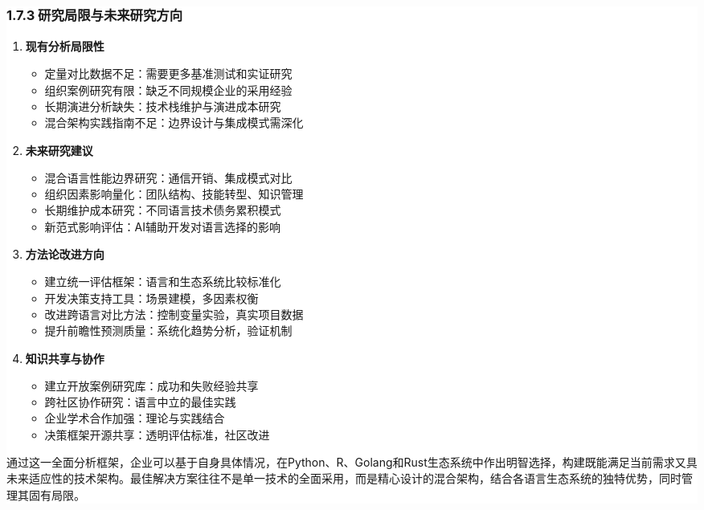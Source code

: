 ### 1.7.3 研究局限与未来研究方向

1. **现有分析局限性**
   - 定量对比数据不足：需要更多基准测试和实证研究
   - 组织案例研究有限：缺乏不同规模企业的采用经验
   - 长期演进分析缺失：技术栈维护与演进成本研究
   - 混合架构实践指南不足：边界设计与集成模式需深化

2. **未来研究建议**
   - 混合语言性能边界研究：通信开销、集成模式对比
   - 组织因素影响量化：团队结构、技能转型、知识管理
   - 长期维护成本研究：不同语言技术债务累积模式
   - 新范式影响评估：AI辅助开发对语言选择的影响

3. **方法论改进方向**
   - 建立统一评估框架：语言和生态系统比较标准化
   - 开发决策支持工具：场景建模，多因素权衡
   - 改进跨语言对比方法：控制变量实验，真实项目数据
   - 提升前瞻性预测质量：系统化趋势分析，验证机制

4. **知识共享与协作**
   - 建立开放案例研究库：成功和失败经验共享
   - 跨社区协作研究：语言中立的最佳实践
   - 企业学术合作加强：理论与实践结合
   - 决策框架开源共享：透明评估标准，社区改进

通过这一全面分析框架，企业可以基于自身具体情况，在Python、R、Golang和Rust生态系统中作出明智选择，构建既能满足当前需求又具未来适应性的技术架构。最佳解决方案往往不是单一技术的全面采用，而是精心设计的混合架构，结合各语言生态系统的独特优势，同时管理其固有局限。
